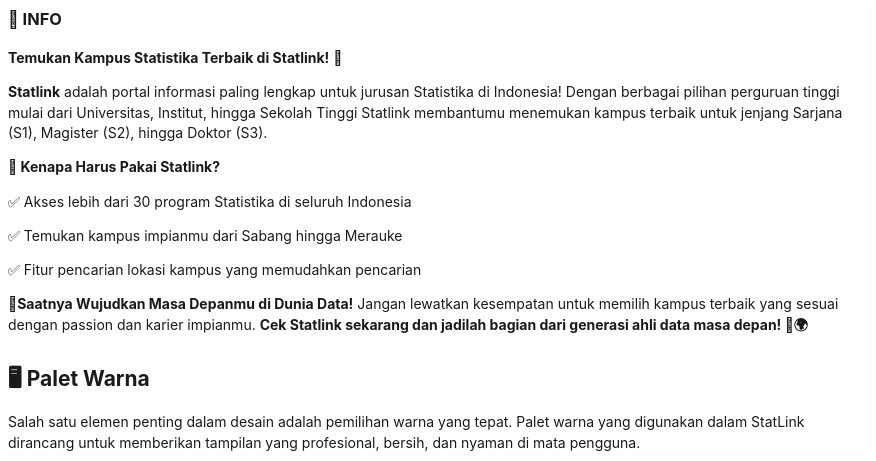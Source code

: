 ### :bookmark_tabs: INFO 

**Temukan Kampus Statistika Terbaik di Statlink!** 🚀

**Statlink** adalah portal informasi paling lengkap untuk jurusan
Statistika di Indonesia! Dengan berbagai pilihan perguruan tinggi mulai
dari Universitas, Institut, hingga Sekolah Tinggi Statlink membantumu
menemukan kampus terbaik untuk jenjang Sarjana (S1), Magister (S2),
hingga Doktor (S3).

**🔎 Kenapa Harus Pakai Statlink?**

✅ Akses lebih dari 30 program Statistika di seluruh Indonesia

✅ Temukan kampus impianmu dari Sabang hingga Merauke

✅ Fitur pencarian lokasi kampus yang memudahkan pencarian

🎯**Saatnya Wujudkan Masa Depanmu di Dunia Data!** Jangan lewatkan
kesempatan untuk memilih kampus terbaik yang sesuai dengan passion dan
karier impianmu. **Cek Statlink sekarang dan jadilah bagian dari
generasi ahli data masa depan! 🚀🌍**

## :desktop_computer: Palet Warna 

Salah satu elemen penting dalam desain adalah pemilihan warna yang tepat. Palet warna yang digunakan dalam StatLink dirancang untuk memberikan tampilan yang profesional, bersih, dan nyaman di mata pengguna.

<p align="center">